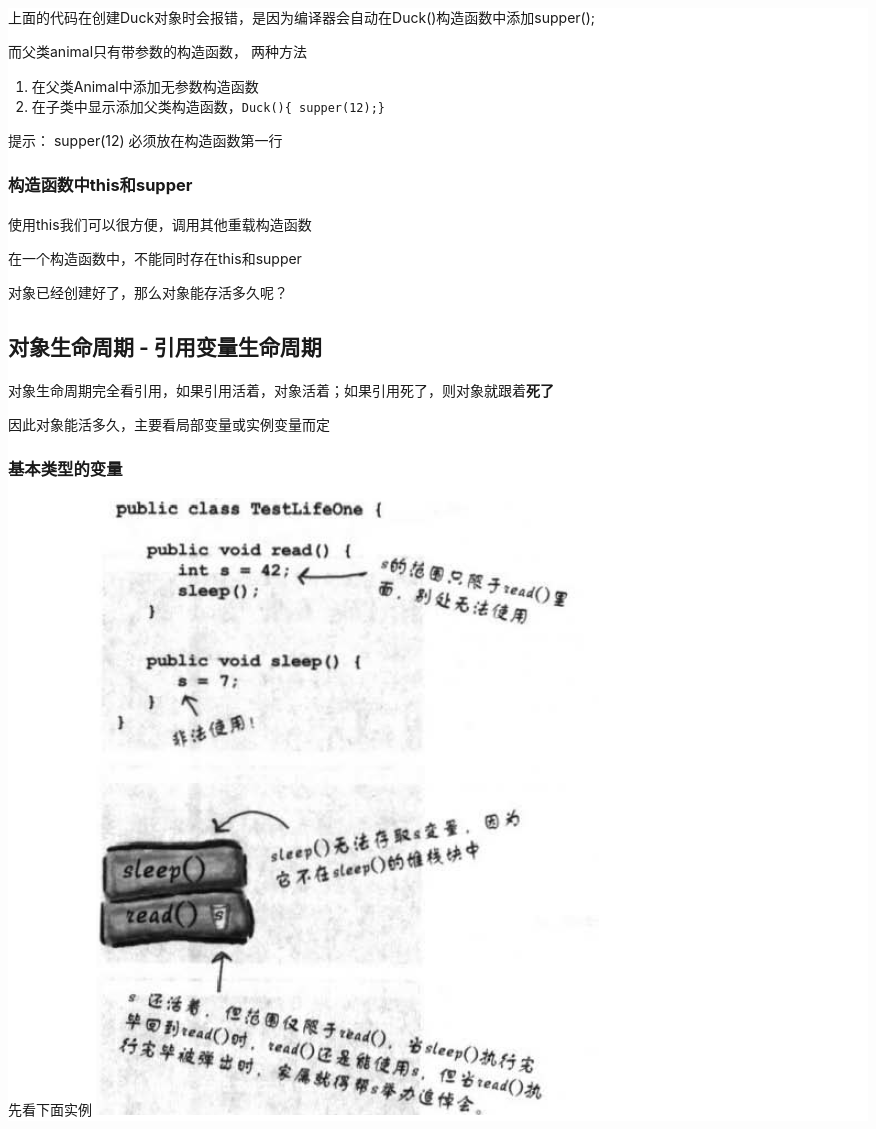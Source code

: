 上面的代码在创建Duck对象时会报错，是因为编译器会自动在Duck()构造函数中添加supper();

而父类animal只有带参数的构造函数，
两种方法
1. 在父类Animal中添加无参数构造函数
2. 在子类中显示添加父类构造函数，`Duck(){ supper(12);}`

提示： supper(12) 必须放在构造函数第一行

### 构造函数中this和supper

使用this我们可以很方便，调用其他重载构造函数

在一个构造函数中，不能同时存在this和supper

对象已经创建好了，那么对象能存活多久呢？

## 对象生命周期 -  引用变量生命周期


对象生命周期完全看引用，如果引用活着，对象活着；如果引用死了，则对象就跟着**死了**

因此对象能活多久，主要看局部变量或实例变量而定


### 基本类型的变量

先看下面实例
![lifecycle](lifecycle.png)
